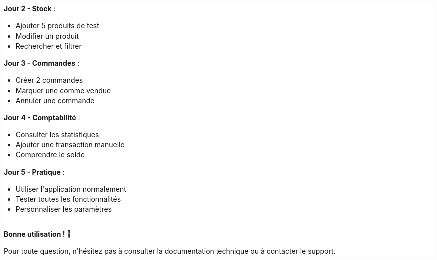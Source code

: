 **Jour 2 - Stock** :
- Ajouter 5 produits de test
- Modifier un produit
- Rechercher et filtrer

**Jour 3 - Commandes** :
- Créer 2 commandes
- Marquer une comme vendue
- Annuler une commande

**Jour 4 - Comptabilité** :
- Consulter les statistiques
- Ajouter une transaction manuelle
- Comprendre le solde

**Jour 5 - Pratique** :
- Utiliser l'application normalement
- Tester toutes les fonctionnalités
- Personnaliser les paramètres

---

**Bonne utilisation ! 🚀**

Pour toute question, n'hésitez pas à consulter la documentation technique ou à contacter le support.
